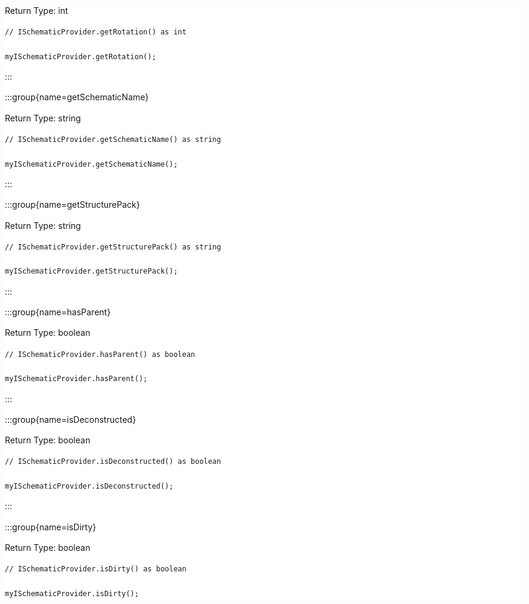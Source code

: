 Return Type: int

```zenscript
// ISchematicProvider.getRotation() as int

myISchematicProvider.getRotation();
```

:::

:::group{name=getSchematicName}

Return Type: string

```zenscript
// ISchematicProvider.getSchematicName() as string

myISchematicProvider.getSchematicName();
```

:::

:::group{name=getStructurePack}

Return Type: string

```zenscript
// ISchematicProvider.getStructurePack() as string

myISchematicProvider.getStructurePack();
```

:::

:::group{name=hasParent}

Return Type: boolean

```zenscript
// ISchematicProvider.hasParent() as boolean

myISchematicProvider.hasParent();
```

:::

:::group{name=isDeconstructed}

Return Type: boolean

```zenscript
// ISchematicProvider.isDeconstructed() as boolean

myISchematicProvider.isDeconstructed();
```

:::

:::group{name=isDirty}

Return Type: boolean

```zenscript
// ISchematicProvider.isDirty() as boolean

myISchematicProvider.isDirty();
```
